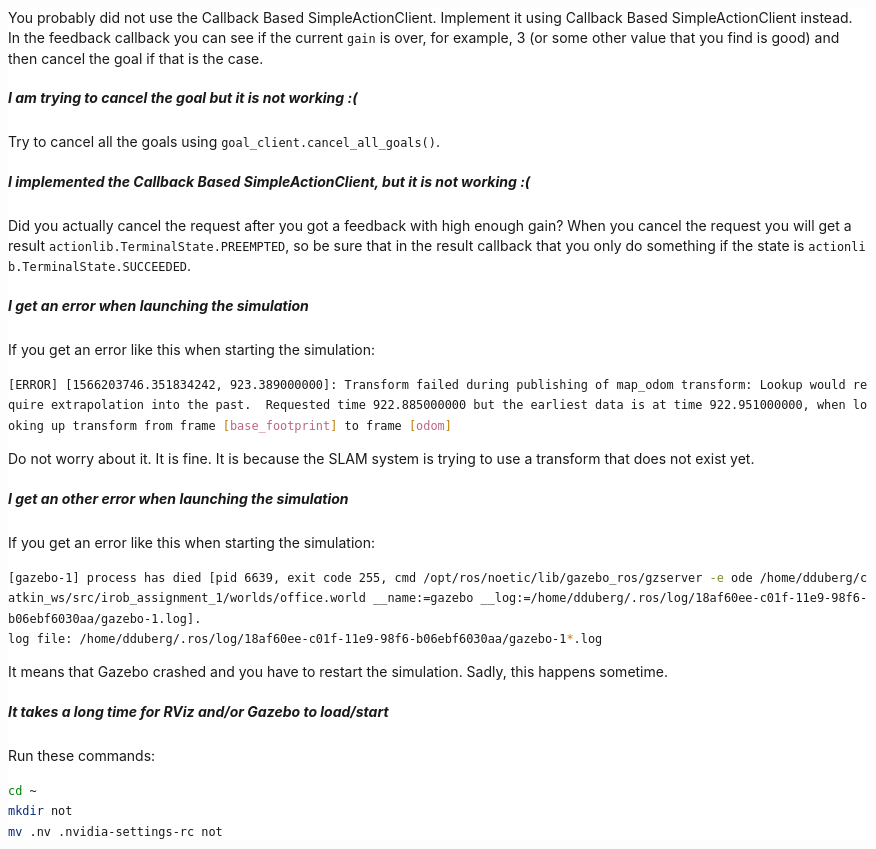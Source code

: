 You probably did not use the Callback Based SimpleActionClient. Implement it using Callback Based SimpleActionClient instead. In the feedback callback you can see if the current `gain` is over, for example, 3 (or some other value that you find is good) and then cancel the goal if that is the case.

##### I am trying to cancel the goal but it is not working :(

Try to cancel all the goals using `goal_client.cancel_all_goals()`.

##### I implemented the Callback Based SimpleActionClient, but it is not working :(

Did you actually cancel the request after you got a feedback with high enough gain? When you cancel the request you will get a result `actionlib.TerminalState.PREEMPTED`, so be sure that in the result callback that you only do something if the state is `actionlib.TerminalState.SUCCEEDED`.

##### I get an error when launching the simulation

If you get an error like this when starting the simulation:

```bash
[ERROR] [1566203746.351834242, 923.389000000]: Transform failed during publishing of map_odom transform: Lookup would require extrapolation into the past.  Requested time 922.885000000 but the earliest data is at time 922.951000000, when looking up transform from frame [base_footprint] to frame [odom]
```

Do not worry about it. It is fine. It is because the SLAM system is trying to use a transform that does not exist yet.

##### I get an other error when launching the simulation

If you get an error like this when starting the simulation:

```bash
[gazebo-1] process has died [pid 6639, exit code 255, cmd /opt/ros/noetic/lib/gazebo_ros/gzserver -e ode /home/dduberg/catkin_ws/src/irob_assignment_1/worlds/office.world __name:=gazebo __log:=/home/dduberg/.ros/log/18af60ee-c01f-11e9-98f6-b06ebf6030aa/gazebo-1.log].
log file: /home/dduberg/.ros/log/18af60ee-c01f-11e9-98f6-b06ebf6030aa/gazebo-1*.log
```

It means that Gazebo crashed and you have to restart the simulation. Sadly, this happens sometime.

##### It takes a long time for RViz and/or Gazebo to load/start

Run these commands:

```bash
cd ~
mkdir not
mv .nv .nvidia-settings-rc not
```
